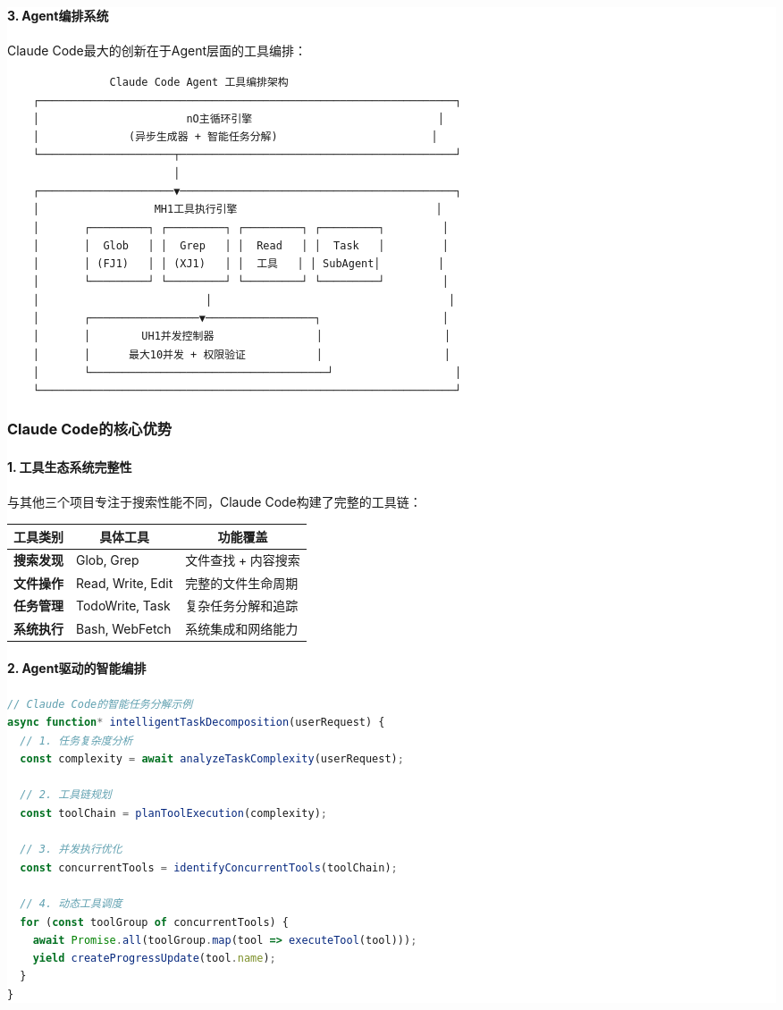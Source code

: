 #### 3. Agent编排系统

Claude Code最大的创新在于Agent层面的工具编排：

```ascii
                Claude Code Agent 工具编排架构
    ┌─────────────────────────────────────────────────────────────────┐
    │                       nO主循环引擎                             │
    │              (异步生成器 + 智能任务分解)                        │
    └─────────────────────┬───────────────────────────────────────────┘
                          │
    ┌─────────────────────▼───────────────────────────────────────────┐
    │                  MH1工具执行引擎                               │
    │       ┌─────────┐ ┌─────────┐ ┌─────────┐ ┌─────────┐         │
    │       │  Glob   │ │  Grep   │ │  Read   │ │  Task   │         │
    │       │ (FJ1)   │ │ (XJ1)   │ │  工具   │ │ SubAgent│         │
    │       └─────────┘ └─────────┘ └─────────┘ └─────────┘         │
    │                          │                                     │
    │       ┌─────────────────▼─────────────────┐                   │
    │       │        UH1并发控制器                │                   │
    │       │      最大10并发 + 权限验证           │                   │
    │       └─────────────────────────────────────┘                   │
    └─────────────────────────────────────────────────────────────────┘
```

### Claude Code的核心优势

#### 1. 工具生态系统完整性

与其他三个项目专注于搜索性能不同，Claude Code构建了完整的工具链：

| 工具类别 | 具体工具 | 功能覆盖 |
|----------|----------|----------|
| **搜索发现** | Glob, Grep | 文件查找 + 内容搜索 |
| **文件操作** | Read, Write, Edit | 完整的文件生命周期 |
| **任务管理** | TodoWrite, Task | 复杂任务分解和追踪 |
| **系统执行** | Bash, WebFetch | 系统集成和网络能力 |

#### 2. Agent驱动的智能编排

```javascript
// Claude Code的智能任务分解示例
async function* intelligentTaskDecomposition(userRequest) {
  // 1. 任务复杂度分析
  const complexity = await analyzeTaskComplexity(userRequest);
  
  // 2. 工具链规划
  const toolChain = planToolExecution(complexity);
  
  // 3. 并发执行优化
  const concurrentTools = identifyConcurrentTools(toolChain);
  
  // 4. 动态工具调度
  for (const toolGroup of concurrentTools) {
    await Promise.all(toolGroup.map(tool => executeTool(tool)));
    yield createProgressUpdate(tool.name);
  }
}
```
